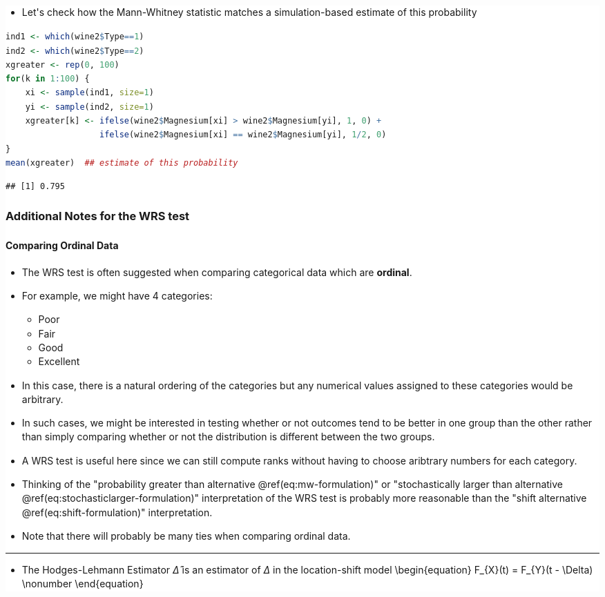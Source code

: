 * Let's check how the Mann-Whitney statistic matches a simulation-based estimate of this probability

```r
ind1 <- which(wine2$Type==1)
ind2 <- which(wine2$Type==2)
xgreater <- rep(0, 100)
for(k in 1:100) {
    xi <- sample(ind1, size=1)
    yi <- sample(ind2, size=1)
    xgreater[k] <- ifelse(wine2$Magnesium[xi] > wine2$Magnesium[yi], 1, 0) + 
                   ifelse(wine2$Magnesium[xi] == wine2$Magnesium[yi], 1/2, 0)
}
mean(xgreater)  ## estimate of this probability
```

```
## [1] 0.795
```


### Additional Notes for the WRS test

#### Comparing Ordinal Data

* The WRS test is often suggested when comparing categorical data which are **ordinal**.

* For example, we might have 4 categories: 
    + Poor
    + Fair
    + Good
    + Excellent
    
* In this case, there is a natural ordering of the categories
but any numerical values assigned to these categories would be arbitrary.

* In such cases, we might be interested in testing whether or not outcomes tend to be
better in one group than the other rather than simply comparing whether or not
the distribution is different between the two groups.

* A WRS test is useful here since we can still compute ranks without having to 
choose aribtrary numbers for each category. 

* Thinking of the "probability greater than alternative \@ref(eq:mw-formulation)" 
or "stochastically larger than alternative \@ref(eq:stochasticlarger-formulation)" interpretation 
of the WRS test is probably more reasonable than the "shift alternative \@ref(eq:shift-formulation)" interpretation. 

* Note that there will probably be many ties when comparing ordinal data.

---

* The Hodges-Lehmann Estimator $\hat{\Delta}$ is an estimator of $\Delta$ in the location-shift model
\begin{equation}
F_{X}(t) = F_{Y}(t - \Delta) \nonumber
\end{equation}
